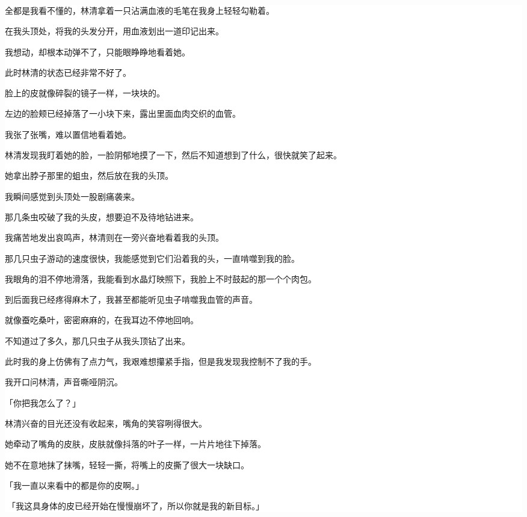 全都是我看不懂的，林清拿着一只沾满血液的毛笔在我身上轻轻勾勒着。


在我头顶处，将我的头发分开，用血液划出一道印记出来。


我想动，却根本动弹不了，只能眼睁睁地看着她。


此时林清的状态已经非常不好了。


脸上的皮就像碎裂的镜子一样，一块块的。


左边的脸颊已经掉落了一小块下来，露出里面血肉交织的血管。


我张了张嘴，难以置信地看着她。


林清发现我盯着她的脸，一脸阴郁地摸了一下，然后不知道想到了什么，很快就笑了起来。


她拿出脖子那里的蛆虫，然后放在我的头顶。


我瞬间感觉到头顶处一股剧痛袭来。


那几条虫咬破了我的头皮，想要迫不及待地钻进来。


我痛苦地发出哀鸣声，林清则在一旁兴奋地看着我的头顶。


那几只虫子游动的速度很快，我能感觉到它们沿着我的头，一直啃噬到我的脸。


我眼角的泪不停地滑落，我能看到水晶灯映照下，我脸上不时鼓起的那一个个肉包。


到后面我已经疼得麻木了，我甚至都能听见虫子啃噬我血管的声音。


就像蚕吃桑叶，密密麻麻的，在我耳边不停地回响。


不知道过了多久，那几只虫子从我头顶钻了出来。


此时我的身上仿佛有了点力气，我艰难想攥紧手指，但是我发现我控制不了我的手。


我开口问林清，声音嘶哑阴沉。


「你把我怎么了？」


林清兴奋的目光还没有收起来，嘴角的笑容咧得很大。


她牵动了嘴角的皮肤，皮肤就像抖落的叶子一样，一片片地往下掉落。


她不在意地抹了抹嘴，轻轻一撕，将嘴上的皮撕了很大一块缺口。


「我一直以来看中的都是你的皮啊。」


 「我这具身体的皮已经开始在慢慢崩坏了，所以你就是我的新目标。」
